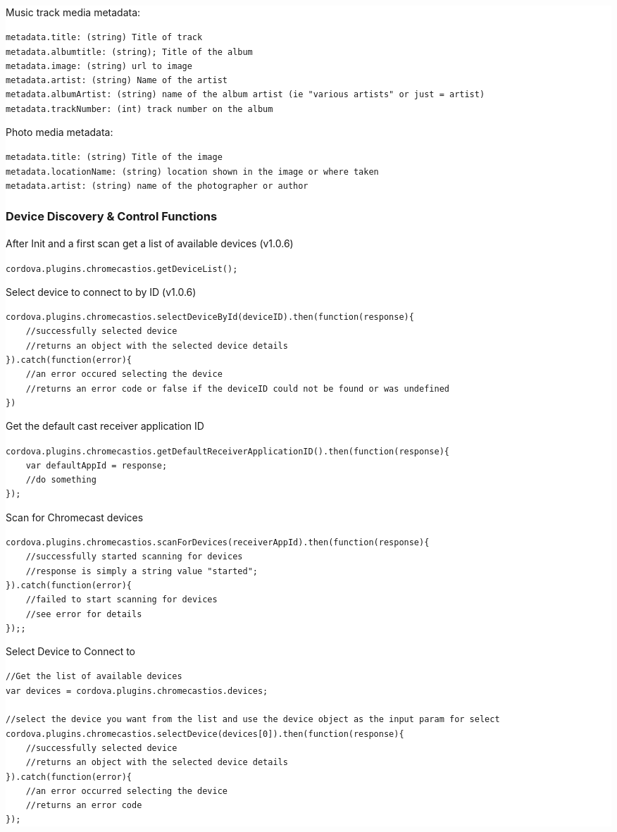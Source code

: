 Music track media metadata:

    metadata.title: (string) Title of track
    metadata.albumtitle: (string); Title of the album
    metadata.image: (string) url to image
    metadata.artist: (string) Name of the artist
    metadata.albumArtist: (string) name of the album artist (ie "various artists" or just = artist)
    metadata.trackNumber: (int) track number on the album

Photo media metadata:

    metadata.title: (string) Title of the image
    metadata.locationName: (string) location shown in the image or where taken
    metadata.artist: (string) name of the photographer or author


### Device Discovery & Control Functions

After Init and a first scan get a list of available devices (v1.0.6)

    cordova.plugins.chromecastios.getDeviceList();

Select device to connect to by ID (v1.0.6)

    cordova.plugins.chromecastios.selectDeviceById(deviceID).then(function(response){
        //successfully selected device
        //returns an object with the selected device details
    }).catch(function(error){
        //an error occured selecting the device
        //returns an error code or false if the deviceID could not be found or was undefined
    })

Get the default cast receiver application ID
    
    cordova.plugins.chromecastios.getDefaultReceiverApplicationID().then(function(response){
        var defaultAppId = response;
        //do something
    });

Scan for Chromecast devices

    cordova.plugins.chromecastios.scanForDevices(receiverAppId).then(function(response){
        //successfully started scanning for devices
        //response is simply a string value "started";
    }).catch(function(error){
        //failed to start scanning for devices
        //see error for details
    });;
    
Select Device to Connect to

    //Get the list of available devices
    var devices = cordova.plugins.chromecastios.devices;
    
    //select the device you want from the list and use the device object as the input param for select
    cordova.plugins.chromecastios.selectDevice(devices[0]).then(function(response){
        //successfully selected device
        //returns an object with the selected device details
    }).catch(function(error){
        //an error occurred selecting the device
        //returns an error code
    });
